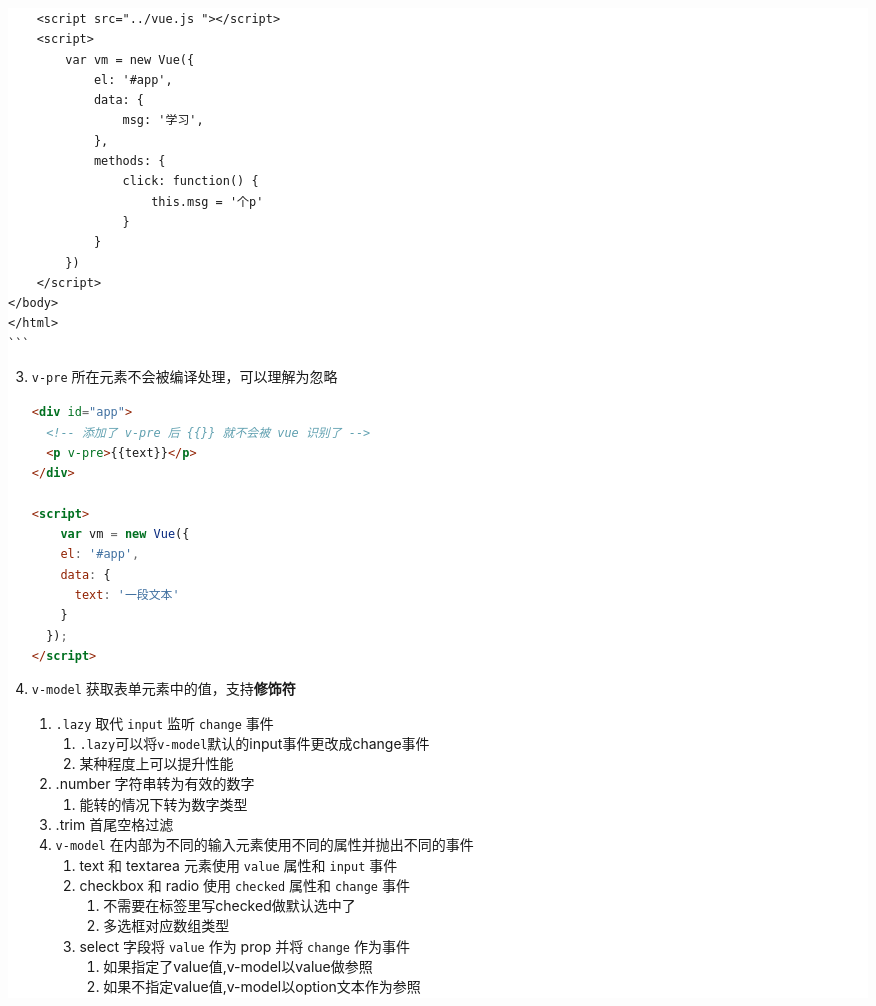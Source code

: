         <script src="../vue.js "></script>
        <script>
            var vm = new Vue({
                el: '#app',
                data: {
                    msg: '学习',
                },
                methods: {
                    click: function() {
                        this.msg = '个p'
                    }
                }
            })
        </script>
    </body>
    </html>
    ```

    

    

3. `v-pre` 所在元素不会被编译处理，可以理解为忽略

    ```html
    <div id="app">
      <!-- 添加了 v-pre 后 {{}} 就不会被 vue 识别了 -->
      <p v-pre>{{text}}</p>
    </div>
    
    <script>
    	var vm = new Vue({
        el: '#app',
        data: {
          text: '一段文本'
        }
      });
    </script>
    ```

    

4. `v-model` 获取表单元素中的值，支持**修饰符**

    1. `.lazy` 取代 `input` 监听 `change` 事件
        1. `.lazy`可以将`v-model`默认的input事件更改成change事件
        2. 某种程度上可以提升性能
    2. .number 字符串转为有效的数字
        1. 能转的情况下转为数字类型
    3. .trim 首尾空格过滤
    4. `v-model` 在内部为不同的输入元素使用不同的属性并抛出不同的事件
        1. text 和 textarea 元素使用 `value` 属性和 `input` 事件
        2. checkbox 和 radio 使用 `checked` 属性和 `change` 事件
            1. 不需要在标签里写checked做默认选中了
            2. 多选框对应数组类型
        3. select 字段将 `value` 作为 prop 并将 `change` 作为事件
            1. 如果指定了value值,v-model以value做参照
            2. 如果不指定value值,v-model以option文本作为参照
